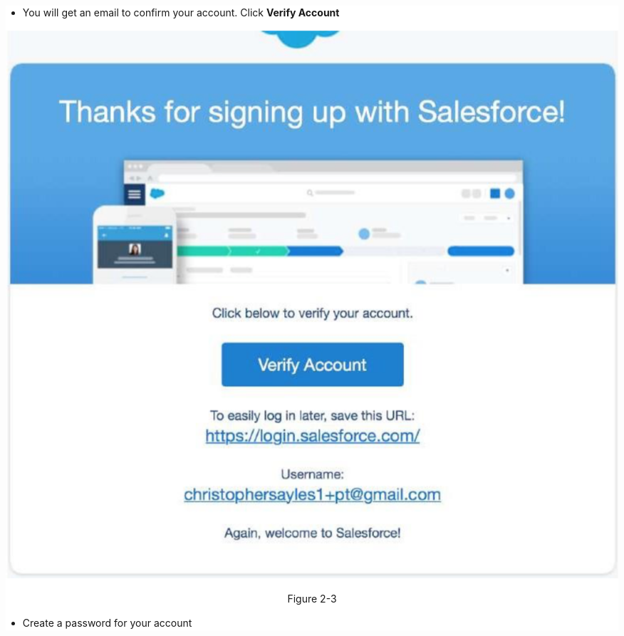 
* You will get an email to confirm your account. Click **Verify Account**


![SF verification](./media/sf_verification.png)
<p align="center"> Figure 2-3 </p>  


* Create a password for your account
